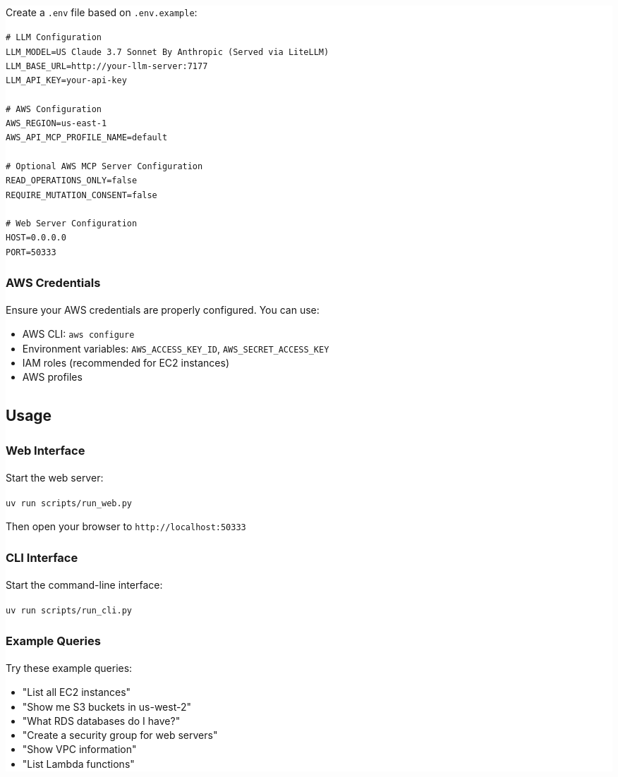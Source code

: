 Create a `.env` file based on `.env.example`:

```env
# LLM Configuration
LLM_MODEL=US Claude 3.7 Sonnet By Anthropic (Served via LiteLLM)
LLM_BASE_URL=http://your-llm-server:7177
LLM_API_KEY=your-api-key

# AWS Configuration
AWS_REGION=us-east-1
AWS_API_MCP_PROFILE_NAME=default

# Optional AWS MCP Server Configuration
READ_OPERATIONS_ONLY=false
REQUIRE_MUTATION_CONSENT=false

# Web Server Configuration
HOST=0.0.0.0
PORT=50333
```

### AWS Credentials

Ensure your AWS credentials are properly configured. You can use:

- AWS CLI: `aws configure`
- Environment variables: `AWS_ACCESS_KEY_ID`, `AWS_SECRET_ACCESS_KEY`
- IAM roles (recommended for EC2 instances)
- AWS profiles

## Usage

### Web Interface

Start the web server:

```bash
uv run scripts/run_web.py
```

Then open your browser to `http://localhost:50333`

### CLI Interface

Start the command-line interface:

```bash
uv run scripts/run_cli.py
```

### Example Queries

Try these example queries:

- "List all EC2 instances"
- "Show me S3 buckets in us-west-2"
- "What RDS databases do I have?"
- "Create a security group for web servers"
- "Show VPC information"
- "List Lambda functions"
